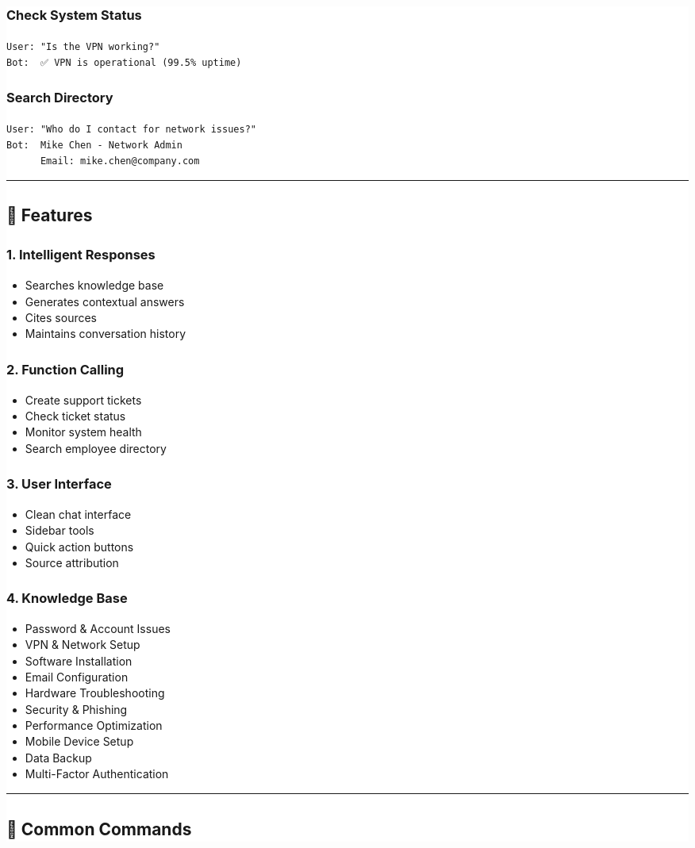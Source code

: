 ### Check System Status
```
User: "Is the VPN working?"
Bot:  ✅ VPN is operational (99.5% uptime)
```

### Search Directory
```
User: "Who do I contact for network issues?"
Bot:  Mike Chen - Network Admin
      Email: mike.chen@company.com
```

---

## 🎨 Features

### 1. Intelligent Responses
- Searches knowledge base
- Generates contextual answers
- Cites sources
- Maintains conversation history

### 2. Function Calling
- Create support tickets
- Check ticket status
- Monitor system health
- Search employee directory

### 3. User Interface
- Clean chat interface
- Sidebar tools
- Quick action buttons
- Source attribution

### 4. Knowledge Base
- Password & Account Issues
- VPN & Network Setup
- Software Installation
- Email Configuration
- Hardware Troubleshooting
- Security & Phishing
- Performance Optimization
- Mobile Device Setup
- Data Backup
- Multi-Factor Authentication

---

## 🔧 Common Commands
